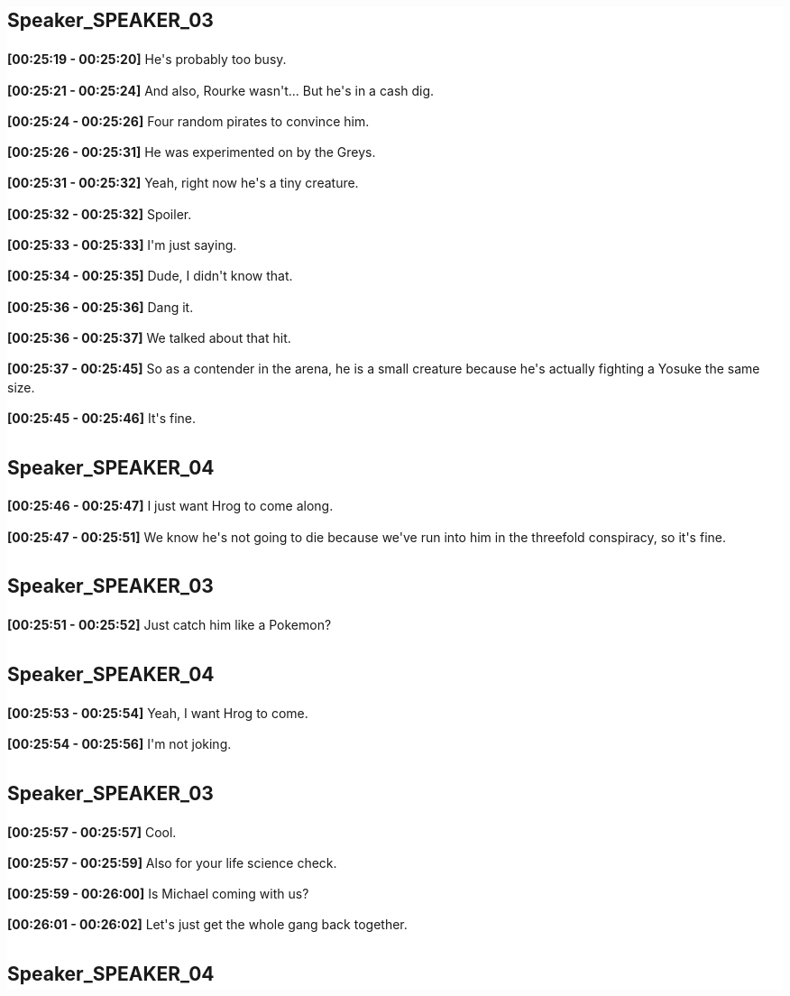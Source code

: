 ## Speaker_SPEAKER_03

**[00:25:19 - 00:25:20]** He's probably too busy.

**[00:25:21 - 00:25:24]** And also, Rourke wasn't... But he's in a cash dig.

**[00:25:24 - 00:25:26]** Four random pirates to convince him.

**[00:25:26 - 00:25:31]** He was experimented on by the Greys.

**[00:25:31 - 00:25:32]** Yeah, right now he's a tiny creature.

**[00:25:32 - 00:25:32]** Spoiler.

**[00:25:33 - 00:25:33]** I'm just saying.

**[00:25:34 - 00:25:35]** Dude, I didn't know that.

**[00:25:36 - 00:25:36]** Dang it.

**[00:25:36 - 00:25:37]** We talked about that hit.

**[00:25:37 - 00:25:45]** So as a contender in the arena, he is a small creature because he's actually fighting a Yosuke the same size.

**[00:25:45 - 00:25:46]** It's fine.


## Speaker_SPEAKER_04

**[00:25:46 - 00:25:47]** I just want Hrog to come along.

**[00:25:47 - 00:25:51]** We know he's not going to die because we've run into him in the threefold conspiracy, so it's fine.


## Speaker_SPEAKER_03

**[00:25:51 - 00:25:52]** Just catch him like a Pokemon?


## Speaker_SPEAKER_04

**[00:25:53 - 00:25:54]** Yeah, I want Hrog to come.

**[00:25:54 - 00:25:56]** I'm not joking.


## Speaker_SPEAKER_03

**[00:25:57 - 00:25:57]** Cool.

**[00:25:57 - 00:25:59]** Also for your life science check.

**[00:25:59 - 00:26:00]** Is Michael coming with us?

**[00:26:01 - 00:26:02]** Let's just get the whole gang back together.


## Speaker_SPEAKER_04

